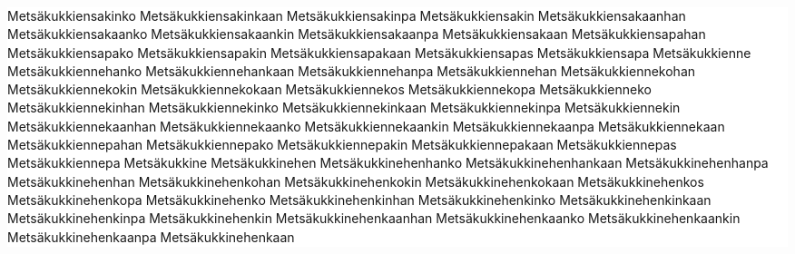 Metsäkukkiensakinko
Metsäkukkiensakinkaan
Metsäkukkiensakinpa
Metsäkukkiensakin
Metsäkukkiensakaanhan
Metsäkukkiensakaanko
Metsäkukkiensakaankin
Metsäkukkiensakaanpa
Metsäkukkiensakaan
Metsäkukkiensapahan
Metsäkukkiensapako
Metsäkukkiensapakin
Metsäkukkiensapakaan
Metsäkukkiensapas
Metsäkukkiensapa
Metsäkukkienne
Metsäkukkiennehanko
Metsäkukkiennehankaan
Metsäkukkiennehanpa
Metsäkukkiennehan
Metsäkukkiennekohan
Metsäkukkiennekokin
Metsäkukkiennekokaan
Metsäkukkiennekos
Metsäkukkiennekopa
Metsäkukkienneko
Metsäkukkiennekinhan
Metsäkukkiennekinko
Metsäkukkiennekinkaan
Metsäkukkiennekinpa
Metsäkukkiennekin
Metsäkukkiennekaanhan
Metsäkukkiennekaanko
Metsäkukkiennekaankin
Metsäkukkiennekaanpa
Metsäkukkiennekaan
Metsäkukkiennepahan
Metsäkukkiennepako
Metsäkukkiennepakin
Metsäkukkiennepakaan
Metsäkukkiennepas
Metsäkukkiennepa
Metsäkukkine
Metsäkukkinehen
Metsäkukkinehenhanko
Metsäkukkinehenhankaan
Metsäkukkinehenhanpa
Metsäkukkinehenhan
Metsäkukkinehenkohan
Metsäkukkinehenkokin
Metsäkukkinehenkokaan
Metsäkukkinehenkos
Metsäkukkinehenkopa
Metsäkukkinehenko
Metsäkukkinehenkinhan
Metsäkukkinehenkinko
Metsäkukkinehenkinkaan
Metsäkukkinehenkinpa
Metsäkukkinehenkin
Metsäkukkinehenkaanhan
Metsäkukkinehenkaanko
Metsäkukkinehenkaankin
Metsäkukkinehenkaanpa
Metsäkukkinehenkaan